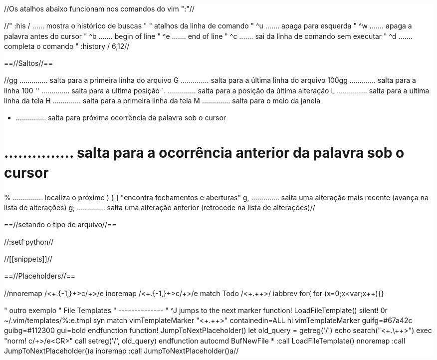 //Os atalhos abaixo funcionam nos comandos do vim ":"//

//"  :his /  ...... mostra o histórico de buscas
"   " atalhos da linha de comando
"  ^u  ....... apaga para esquerda
"  ^w  ....... apaga a palavra antes do cursor
"  ^b  ....... begin of line
"  ^e  ....... end of line
"  ^c  ....... sai da linha de comando sem executar
"  ^d  ....... completa o comando
"  :history / 6,12//

==//Saltos//==

  //gg .............. salta para a primeira linha do arquivo
  G  .............. salta para a última linha do arquivo
100gg ............. salta para a linha 100
  '' .............. salta para a última posição
  `. .............. salta para a posição da última alteração
  L ............... salta para a ultima linha da tela
  H ..............  salta para a primeira linha da tela
  M ..............  salta para o meio da janela
  * ............... salta para próxima ocorrência da palavra sob o cursor
  # ............... salta para a ocorrência anterior da palavra sob o cursor
  % ............... localiza o próximo ) } ]   "encontra fechamentos e aberturas"
  g, .............. salta uma alteração mais recente (avança na lista de alterações)
  g; .............. salta uma alteração anterior (retrocede na lista de alterações)//

==//setando o tipo de arquivo//==

//:setf python//

//[[snippets]]//

==//Placeholders//==

//nnoremap <c-j> /<+.\{-1,}+><cr>c/+>/e<cr>
inoremap <c-j> <esc>/<+.\{-1,}+><cr>c/+>/e<cr>
match Todo /<+.\++>/
iabbrev <buffer> for( for (x=0;x<var;x++){<cr><cr>}

" outro exemplo
" File Templates
" --------------
"  ^J jumps to the next marker
function! LoadFileTemplate()
  silent! 0r ~/.vim/templates/%:e.tmpl
  syn match vimTemplateMarker "<+.\++>" containedin=ALL
  hi vimTemplateMarker guifg=#67a42c guibg=#112300 gui=bold
endfunction
function! JumpToNextPlaceholder()
  let old_query = getreg('/')
  echo search("<+.\\++>")
  exec "norm! c/+>/e\<CR>"
  call setreg('/', old_query)
endfunction
autocmd BufNewFile * :call LoadFileTemplate()
nnoremap <C-J> :call JumpToNextPlaceholder()<CR>a
inoremap <C-J> <ESC>:call JumpToNextPlaceholder()<CR>a//
